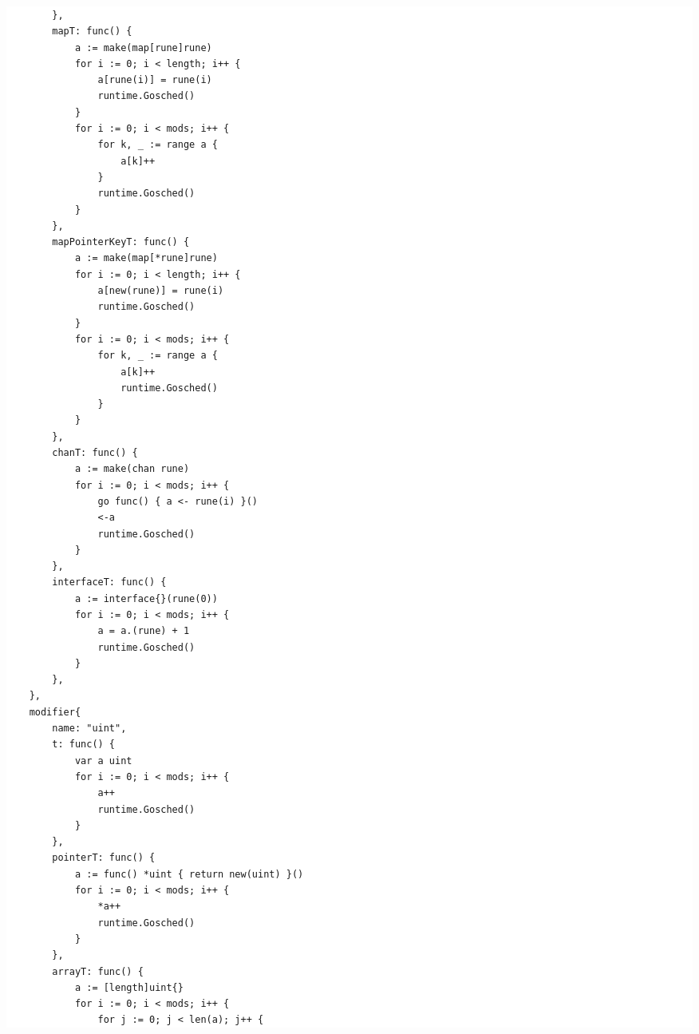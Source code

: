 ```
		},
		mapT: func() {
			a := make(map[rune]rune)
			for i := 0; i < length; i++ {
				a[rune(i)] = rune(i)
				runtime.Gosched()
			}
			for i := 0; i < mods; i++ {
				for k, _ := range a {
					a[k]++
				}
				runtime.Gosched()
			}
		},
		mapPointerKeyT: func() {
			a := make(map[*rune]rune)
			for i := 0; i < length; i++ {
				a[new(rune)] = rune(i)
				runtime.Gosched()
			}
			for i := 0; i < mods; i++ {
				for k, _ := range a {
					a[k]++
					runtime.Gosched()
				}
			}
		},
		chanT: func() {
			a := make(chan rune)
			for i := 0; i < mods; i++ {
				go func() { a <- rune(i) }()
				<-a
				runtime.Gosched()
			}
		},
		interfaceT: func() {
			a := interface{}(rune(0))
			for i := 0; i < mods; i++ {
				a = a.(rune) + 1
				runtime.Gosched()
			}
		},
	},
	modifier{
		name: "uint",
		t: func() {
			var a uint
			for i := 0; i < mods; i++ {
				a++
				runtime.Gosched()
			}
		},
		pointerT: func() {
			a := func() *uint { return new(uint) }()
			for i := 0; i < mods; i++ {
				*a++
				runtime.Gosched()
			}
		},
		arrayT: func() {
			a := [length]uint{}
			for i := 0; i < mods; i++ {
				for j := 0; j < len(a); j++ {
```